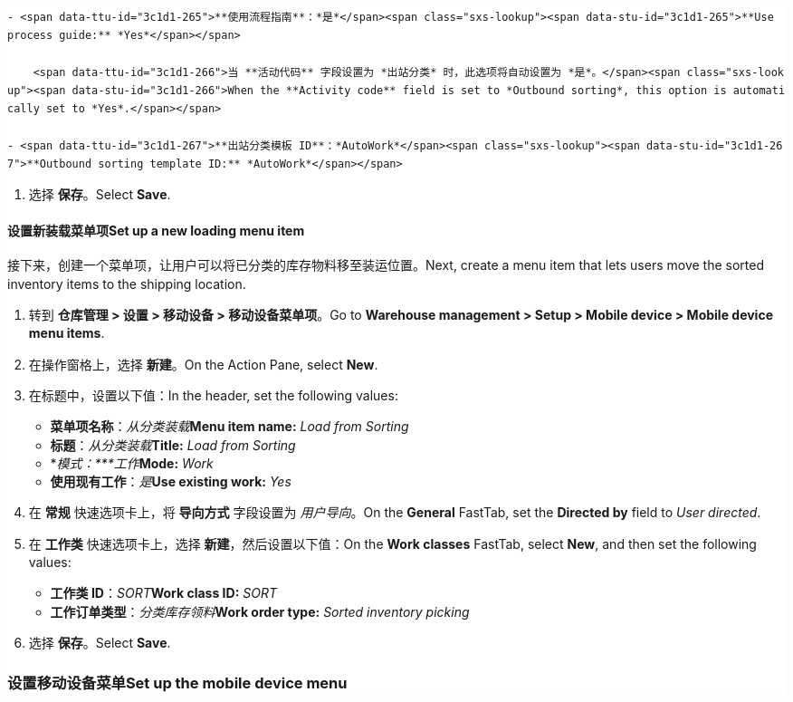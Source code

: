     - <span data-ttu-id="3c1d1-265">**使用流程指南**：*是*</span><span class="sxs-lookup"><span data-stu-id="3c1d1-265">**Use process guide:** *Yes*</span></span>

        <span data-ttu-id="3c1d1-266">当 **活动代码** 字段设置为 *出站分类* 时，此选项将自动设置为 *是*。</span><span class="sxs-lookup"><span data-stu-id="3c1d1-266">When the **Activity code** field is set to *Outbound sorting*, this option is automatically set to *Yes*.</span></span>

    - <span data-ttu-id="3c1d1-267">**出站分类模板 ID**：*AutoWork*</span><span class="sxs-lookup"><span data-stu-id="3c1d1-267">**Outbound sorting template ID:** *AutoWork*</span></span>

1. <span data-ttu-id="3c1d1-268">选择 **保存**。</span><span class="sxs-lookup"><span data-stu-id="3c1d1-268">Select **Save**.</span></span>

#### <a name="set-up-a-new-loading-menu-item"></a><span data-ttu-id="3c1d1-269">设置新装载菜单项</span><span class="sxs-lookup"><span data-stu-id="3c1d1-269">Set up a new loading menu item</span></span>

<span data-ttu-id="3c1d1-270">接下来，创建一个菜单项，让用户可以将已分类的库存物料移至装运位置。</span><span class="sxs-lookup"><span data-stu-id="3c1d1-270">Next, create a menu item that lets users move the sorted inventory items to the shipping location.</span></span>

1. <span data-ttu-id="3c1d1-271">转到 **仓库管理 \> 设置 \> 移动设备 \> 移动设备菜单项**。</span><span class="sxs-lookup"><span data-stu-id="3c1d1-271">Go to **Warehouse management \> Setup \> Mobile device \> Mobile device menu items**.</span></span>
1. <span data-ttu-id="3c1d1-272">在操作窗格上，选择 **新建**。</span><span class="sxs-lookup"><span data-stu-id="3c1d1-272">On the Action Pane, select **New**.</span></span>
1. <span data-ttu-id="3c1d1-273">在标题中，设置以下值：</span><span class="sxs-lookup"><span data-stu-id="3c1d1-273">In the header, set the following values:</span></span>

    - <span data-ttu-id="3c1d1-274">**菜单项名称**：*从分类装载*</span><span class="sxs-lookup"><span data-stu-id="3c1d1-274">**Menu item name:** *Load from Sorting*</span></span>
    - <span data-ttu-id="3c1d1-275">**标题**：*从分类装载*</span><span class="sxs-lookup"><span data-stu-id="3c1d1-275">**Title:** *Load from Sorting*</span></span>
    - <span data-ttu-id="3c1d1-276">\**模式：\*\*\*工作*</span><span class="sxs-lookup"><span data-stu-id="3c1d1-276">**Mode:** *Work*</span></span>
    - <span data-ttu-id="3c1d1-277">**使用现有工作**：*是*</span><span class="sxs-lookup"><span data-stu-id="3c1d1-277">**Use existing work:** *Yes*</span></span>

1. <span data-ttu-id="3c1d1-278">在 **常规** 快速选项卡上，将 **导向方式** 字段设置为 *用户导向*。</span><span class="sxs-lookup"><span data-stu-id="3c1d1-278">On the **General** FastTab, set the **Directed by** field to *User directed*.</span></span>
1. <span data-ttu-id="3c1d1-279">在 **工作类** 快速选项卡上，选择 **新建**，然后设置以下值：</span><span class="sxs-lookup"><span data-stu-id="3c1d1-279">On the **Work classes** FastTab, select **New**, and then set the following values:</span></span>

    - <span data-ttu-id="3c1d1-280">**工作类 ID**：*SORT*</span><span class="sxs-lookup"><span data-stu-id="3c1d1-280">**Work class ID:** *SORT*</span></span>
    - <span data-ttu-id="3c1d1-281">**工作订单类型**：*分类库存领料*</span><span class="sxs-lookup"><span data-stu-id="3c1d1-281">**Work order type:** *Sorted inventory picking*</span></span>

1. <span data-ttu-id="3c1d1-282">选择 **保存**。</span><span class="sxs-lookup"><span data-stu-id="3c1d1-282">Select **Save**.</span></span>

### <a name="set-up-the-mobile-device-menu"></a><span data-ttu-id="3c1d1-283">设置移动设备菜单</span><span class="sxs-lookup"><span data-stu-id="3c1d1-283">Set up the mobile device menu</span></span>
